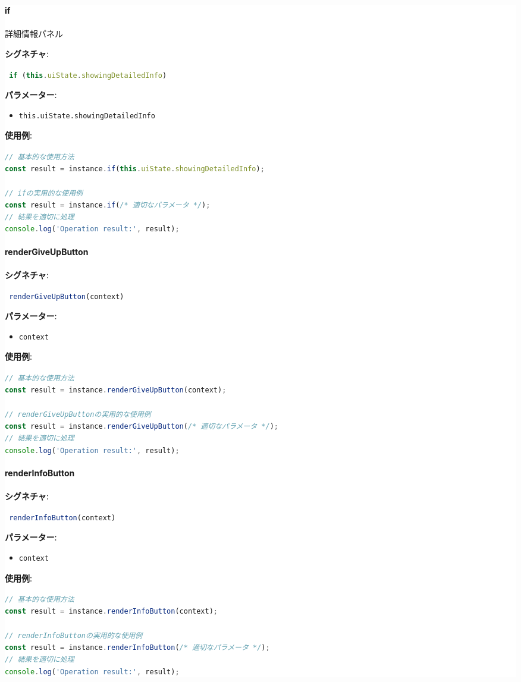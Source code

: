 #### if

詳細情報パネル

**シグネチャ**:
```javascript
 if (this.uiState.showingDetailedInfo)
```

**パラメーター**:
- `this.uiState.showingDetailedInfo`

**使用例**:
```javascript
// 基本的な使用方法
const result = instance.if(this.uiState.showingDetailedInfo);

// ifの実用的な使用例
const result = instance.if(/* 適切なパラメータ */);
// 結果を適切に処理
console.log('Operation result:', result);
```

#### renderGiveUpButton

**シグネチャ**:
```javascript
 renderGiveUpButton(context)
```

**パラメーター**:
- `context`

**使用例**:
```javascript
// 基本的な使用方法
const result = instance.renderGiveUpButton(context);

// renderGiveUpButtonの実用的な使用例
const result = instance.renderGiveUpButton(/* 適切なパラメータ */);
// 結果を適切に処理
console.log('Operation result:', result);
```

#### renderInfoButton

**シグネチャ**:
```javascript
 renderInfoButton(context)
```

**パラメーター**:
- `context`

**使用例**:
```javascript
// 基本的な使用方法
const result = instance.renderInfoButton(context);

// renderInfoButtonの実用的な使用例
const result = instance.renderInfoButton(/* 適切なパラメータ */);
// 結果を適切に処理
console.log('Operation result:', result);
```
